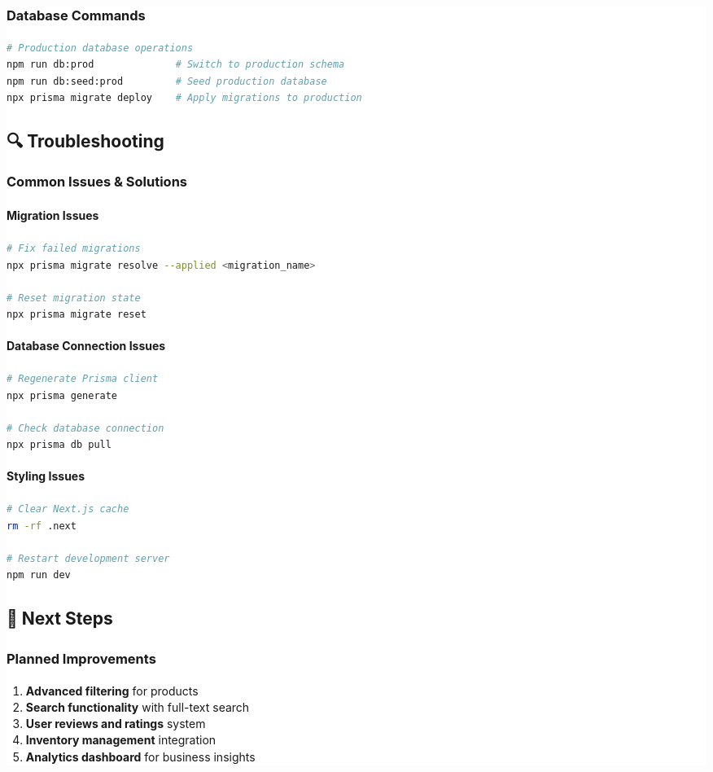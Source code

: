 ### Database Commands

```bash
# Production database operations
npm run db:prod              # Switch to production schema
npm run db:seed:prod         # Seed production database
npx prisma migrate deploy    # Apply migrations to production
```

## 🔍 Troubleshooting

### Common Issues & Solutions

#### Migration Issues

```bash
# Fix failed migrations
npx prisma migrate resolve --applied <migration_name>

# Reset migration state
npx prisma migrate reset
```

#### Database Connection Issues

```bash
# Regenerate Prisma client
npx prisma generate

# Check database connection
npx prisma db pull
```

#### Styling Issues

```bash
# Clear Next.js cache
rm -rf .next

# Restart development server
npm run dev
```

## 🎯 Next Steps

### Planned Improvements

1. **Advanced filtering** for products
2. **Search functionality** with full-text search
3. **User reviews and ratings** system
4. **Inventory management** integration
5. **Analytics dashboard** for business insights
